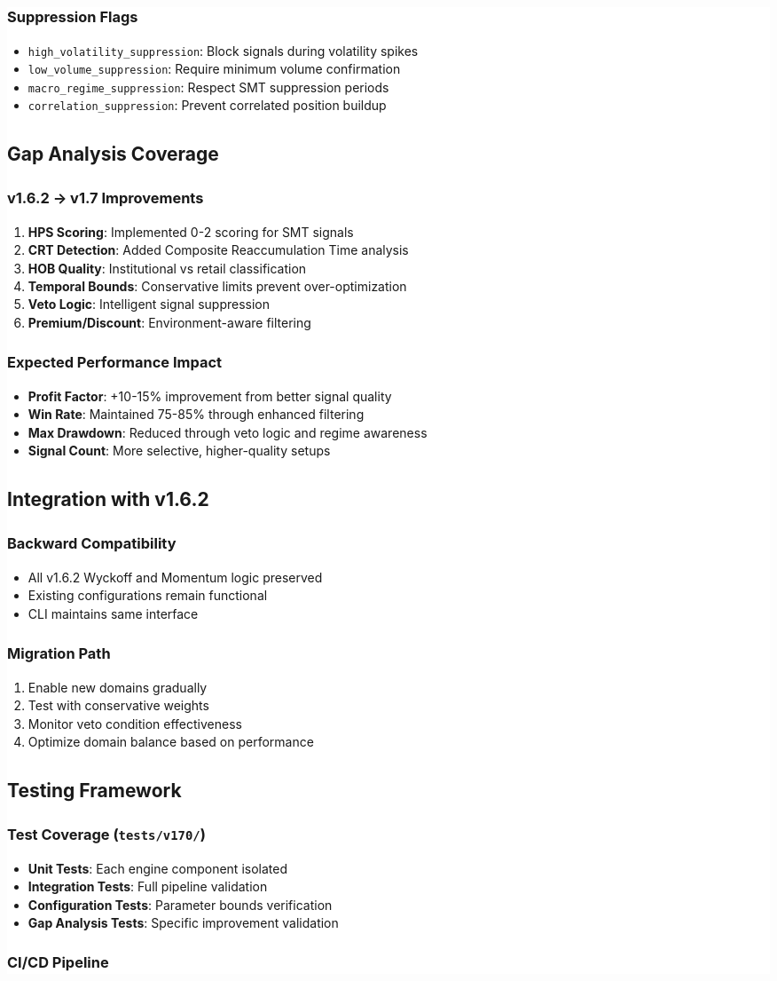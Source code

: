 ### Suppression Flags

- `high_volatility_suppression`: Block signals during volatility spikes
- `low_volume_suppression`: Require minimum volume confirmation
- `macro_regime_suppression`: Respect SMT suppression periods
- `correlation_suppression`: Prevent correlated position buildup

## Gap Analysis Coverage

### v1.6.2 → v1.7 Improvements

1. **HPS Scoring**: Implemented 0-2 scoring for SMT signals
2. **CRT Detection**: Added Composite Reaccumulation Time analysis
3. **HOB Quality**: Institutional vs retail classification
4. **Temporal Bounds**: Conservative limits prevent over-optimization
5. **Veto Logic**: Intelligent signal suppression
6. **Premium/Discount**: Environment-aware filtering

### Expected Performance Impact

- **Profit Factor**: +10-15% improvement from better signal quality
- **Win Rate**: Maintained 75-85% through enhanced filtering
- **Max Drawdown**: Reduced through veto logic and regime awareness
- **Signal Count**: More selective, higher-quality setups

## Integration with v1.6.2

### Backward Compatibility

- All v1.6.2 Wyckoff and Momentum logic preserved
- Existing configurations remain functional
- CLI maintains same interface

### Migration Path

1. Enable new domains gradually
2. Test with conservative weights
3. Monitor veto condition effectiveness
4. Optimize domain balance based on performance

## Testing Framework

### Test Coverage (`tests/v170/`)

- **Unit Tests**: Each engine component isolated
- **Integration Tests**: Full pipeline validation
- **Configuration Tests**: Parameter bounds verification
- **Gap Analysis Tests**: Specific improvement validation

### CI/CD Pipeline
